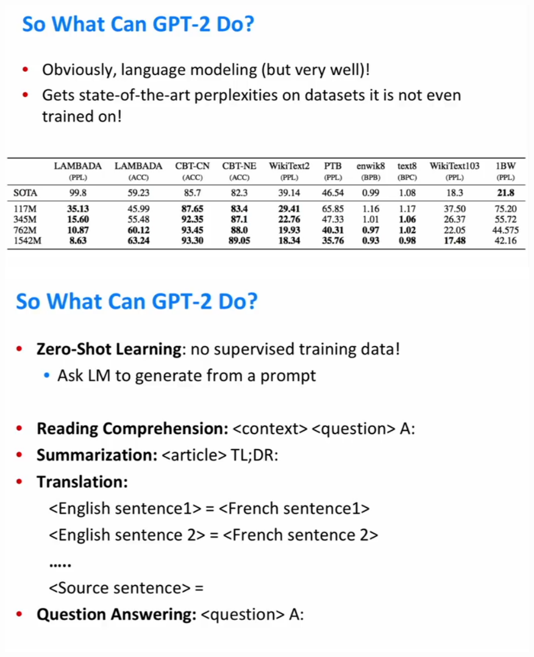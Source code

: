 ![Screenshot 2020-02-16 at 9.46.12 PM.png](resources/70DED24BD108DEC54B03C40AD80F2F72.png)

![Screenshot 2020-02-16 at 9.46.53 PM.png](resources/38496D748261D447A426A13F5E0F75BF.png)
